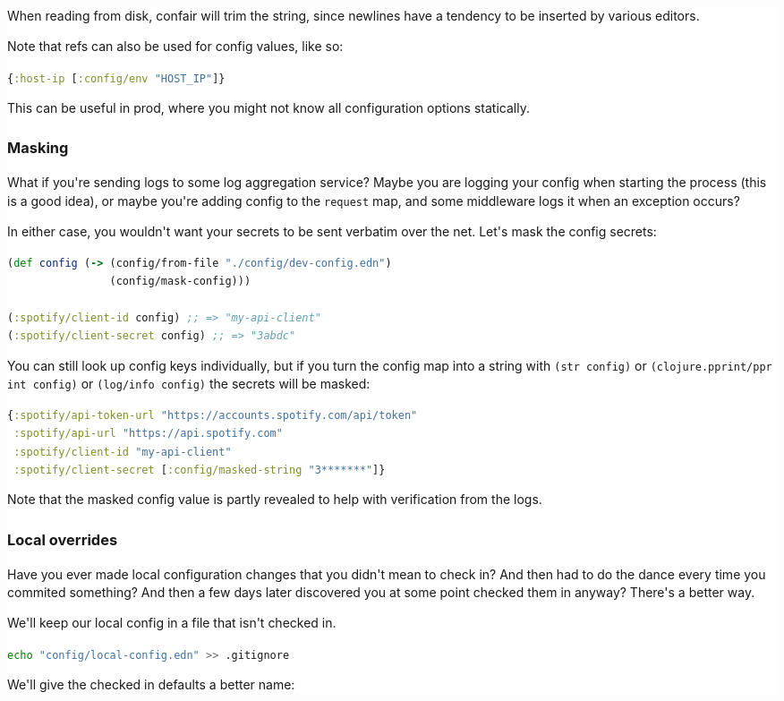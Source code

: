 When reading from disk, confair will trim the string, since newlines have a
tendency to be inserted by various editors.

Note that refs can also be used for config values, like so:

```clj
{:host-ip [:config/env "HOST_IP"]}
```

This can be useful in prod, where you might not know all configuration options
statically.

### Masking

What if you're sending logs to some log aggregation service? Maybe you are
logging your config when starting the process (this is a good idea), or maybe
you're adding config to the `request` map, and some middleware logs it when an
exception occurs?

In either case, you wouldn't want your secrets to be sent verbatim over the net.
Let's mask the config secrets:

```clj
(def config (-> (config/from-file "./config/dev-config.edn")
                (config/mask-config)))

(:spotify/client-id config) ;; => "my-api-client"
(:spotify/client-secret config) ;; => "3abdc"
```

You can still look up config keys individually, but if you turn the config map
into a string with `(str config)` or `(clojure.pprint/pprint config)` or
`(log/info config)` the secrets will be masked:

```clj
{:spotify/api-token-url "https://accounts.spotify.com/api/token"
 :spotify/api-url "https://api.spotify.com"
 :spotify/client-id "my-api-client"
 :spotify/client-secret [:config/masked-string "3*******"]}
```

Note that the masked config value is partly revealed to help with verification
from the logs.

### Local overrides

Have you ever made local configuration changes that you didn't mean to check in?
And then had to do the dance every time you commited something? And then a few
days later discovered you at some point checked them in anyway? There's a better
way.

We'll keep our local config in a file that isn't checked in.

```sh
echo "config/local-config.edn" >> .gitignore
```

We'll give the checked in defaults a better name:
